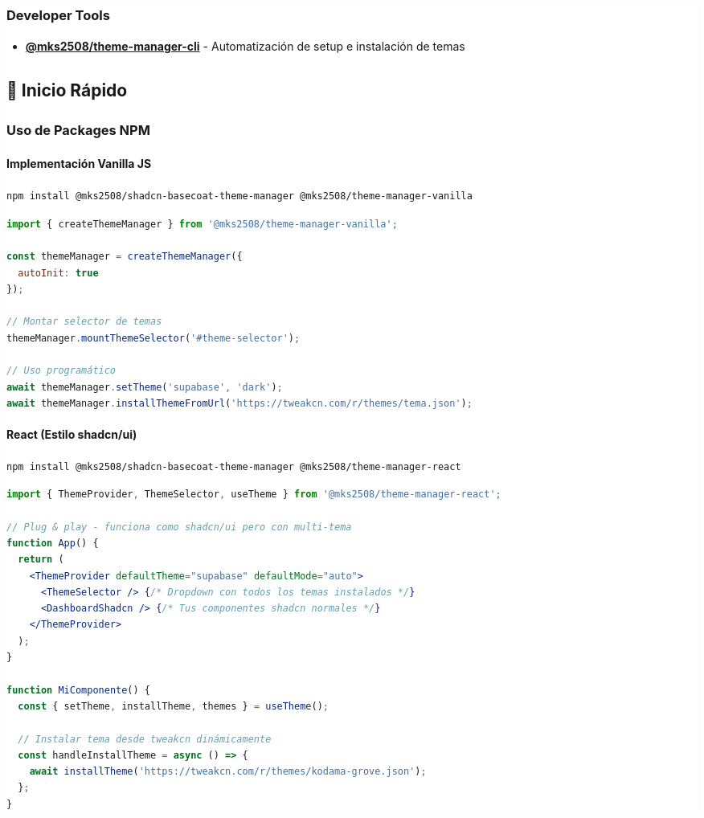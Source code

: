 ### **Developer Tools**
- **[@mks2508/theme-manager-cli](packages/theme-manager-init/)** - Automatización de setup e instalación de temas

## 🚀 Inicio Rápido

### Uso de Packages NPM

#### Implementación Vanilla JS
```bash
npm install @mks2508/shadcn-basecoat-theme-manager @mks2508/theme-manager-vanilla
```

```javascript
import { createThemeManager } from '@mks2508/theme-manager-vanilla';

const themeManager = createThemeManager({
  autoInit: true
});

// Montar selector de temas
themeManager.mountThemeSelector('#theme-selector');

// Uso programático
await themeManager.setTheme('supabase', 'dark');
await themeManager.installThemeFromUrl('https://tweakcn.com/r/themes/tema.json');
```

#### React (Estilo shadcn/ui)
```bash
npm install @mks2508/shadcn-basecoat-theme-manager @mks2508/theme-manager-react
```

```jsx
import { ThemeProvider, ThemeSelector, useTheme } from '@mks2508/theme-manager-react';

// Plug & play - funciona como shadcn/ui pero con multi-tema
function App() {
  return (
    <ThemeProvider defaultTheme="supabase" defaultMode="auto">
      <ThemeSelector /> {/* Dropdown con todos los temas instalados */}
      <DashboardShadcn /> {/* Tus componentes shadcn normales */}
    </ThemeProvider>
  );
}

function MiComponente() {
  const { setTheme, installTheme, themes } = useTheme();
  
  // Instalar tema desde tweakcn dinámicamente
  const handleInstallTheme = async () => {
    await installTheme('https://tweakcn.com/r/themes/kodama-grove.json');
  };
}
```
